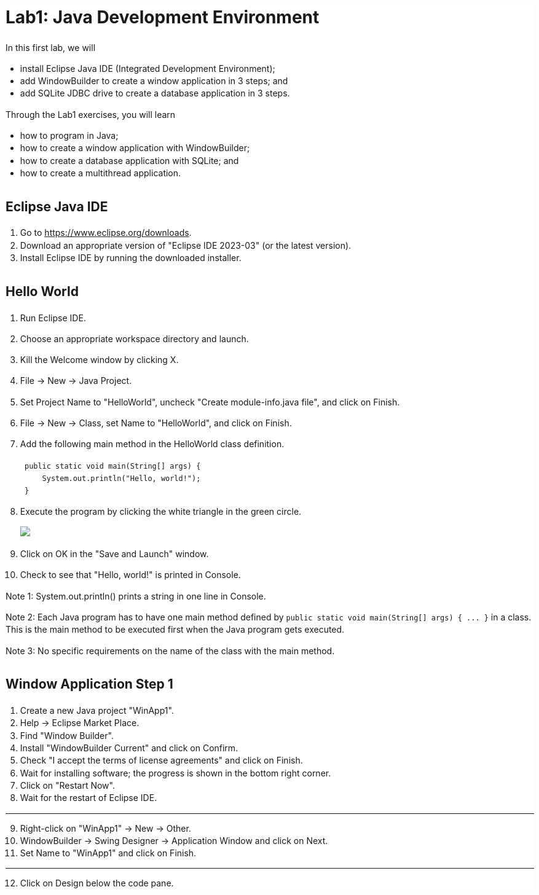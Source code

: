 # Lab1: Java Development Environment

In this first lab, we will
- install Eclipse Java IDE (Integrated Development Environment);
- add WindowBuilder to create a window application in 3 steps; and
- add SQLite JDBC drive to create a database application in 3 steps.

Through the Lab1 exercises, you will learn
- how to program in Java;
- how to create a window application with WindowBuilder; 
- how to create a database application with SQLite; and
- how to create a multithread application.


## Eclipse Java IDE
1. Go to <https://www.eclipse.org/downloads>.
2. Download an appropriate version of "Eclipse IDE 2023-03" (or the latest version).
3. Install Eclipse IDE by running the downloaded installer.

## Hello World

1. Run Eclipse IDE.
2. Choose an appropriate workspace directory and launch.
3. Kill the Welcome window by clicking X.
4. File -> New -> Java Project.
5. Set Project Name to "HelloWorld", uncheck "Create module-info.java file", and click on Finish.
6. File -> New -> Class, set Name to "HelloWorld", and click on Finish.
7. Add the following main method in the HelloWorld class definition.

        public static void main(String[] args) {
            System.out.println("Hello, world!");
        }

8. Execute the program by clicking the white triangle in the green circle.

    ![](doc_images/exec_symbol.png)

9. Click on OK in the "Save and Launch" window.
10. Check to see that "Hello, world!" is printed in Console.

Note 1: System.out.println() prints a string in one line in Console.

Note 2: Each Java program has to have one main method defined by `public static void main(String[] args) { ... }` in a class. 
This is the main method to be executed first when the Java program gets executed. 

Note 3: No specific requirements on the name of the class with the main method.

## Window Application Step 1

1. Create a new Java project "WinApp1".
2. Help -> Eclipse Market Place.
3. Find "Window Builder".
4. Install "WindowBuilder Current" and click on Confirm.
5. Check "I accept the terms of license agreements" and click on Finish.
6. Wait for installing software; the progress is shown in the bottom right corner.
7. Click on "Restart Now".
8. Wait for the restart of Eclipse IDE.
---
9. Right-click on "WinApp1" -> New -> Other.
10. WindowBuilder -> Swing Designer -> Application Window and click on Next.
11. Set Name to "WinApp1" and click on Finish.
---
12. Click on Design below the code pane.